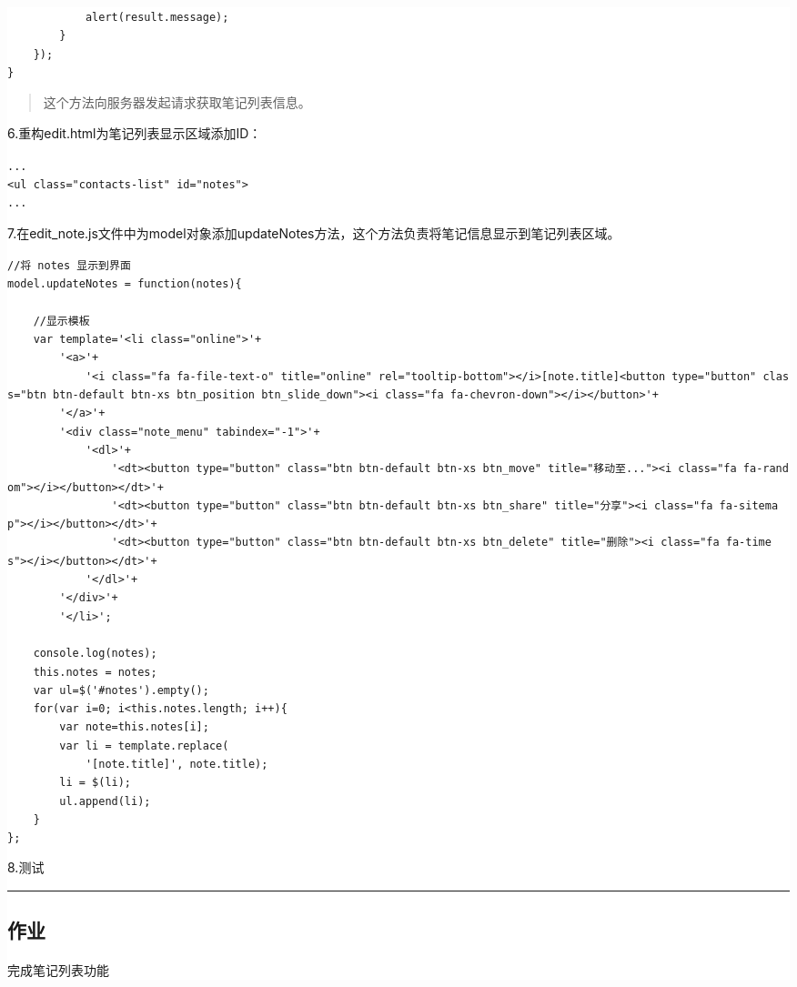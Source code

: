 				alert(result.message);
			}
		});
	}

>这个方法向服务器发起请求获取笔记列表信息。

6.重构edit.html为笔记列表显示区域添加ID：

	...
	<ul class="contacts-list" id="notes">
	...
		
7.在edit_note.js文件中为model对象添加updateNotes方法，这个方法负责将笔记信息显示到笔记列表区域。

	//将 notes 显示到界面
	model.updateNotes = function(notes){
		
		//显示模板
		var template='<li class="online">'+
			'<a>'+
				'<i class="fa fa-file-text-o" title="online" rel="tooltip-bottom"></i>[note.title]<button type="button" class="btn btn-default btn-xs btn_position btn_slide_down"><i class="fa fa-chevron-down"></i></button>'+
			'</a>'+
			'<div class="note_menu" tabindex="-1">'+
				'<dl>'+
					'<dt><button type="button" class="btn btn-default btn-xs btn_move" title="移动至..."><i class="fa fa-random"></i></button></dt>'+
					'<dt><button type="button" class="btn btn-default btn-xs btn_share" title="分享"><i class="fa fa-sitemap"></i></button></dt>'+
					'<dt><button type="button" class="btn btn-default btn-xs btn_delete" title="删除"><i class="fa fa-times"></i></button></dt>'+
				'</dl>'+
			'</div>'+
			'</li>';
		
		console.log(notes);
		this.notes = notes;
		var ul=$('#notes').empty();
		for(var i=0; i<this.notes.length; i++){
			var note=this.notes[i];
			var li = template.replace(
				'[note.title]', note.title);
			li = $(li);
			ul.append(li);
		}
	};

8.测试

----------------------------

## 作业

完成笔记列表功能

